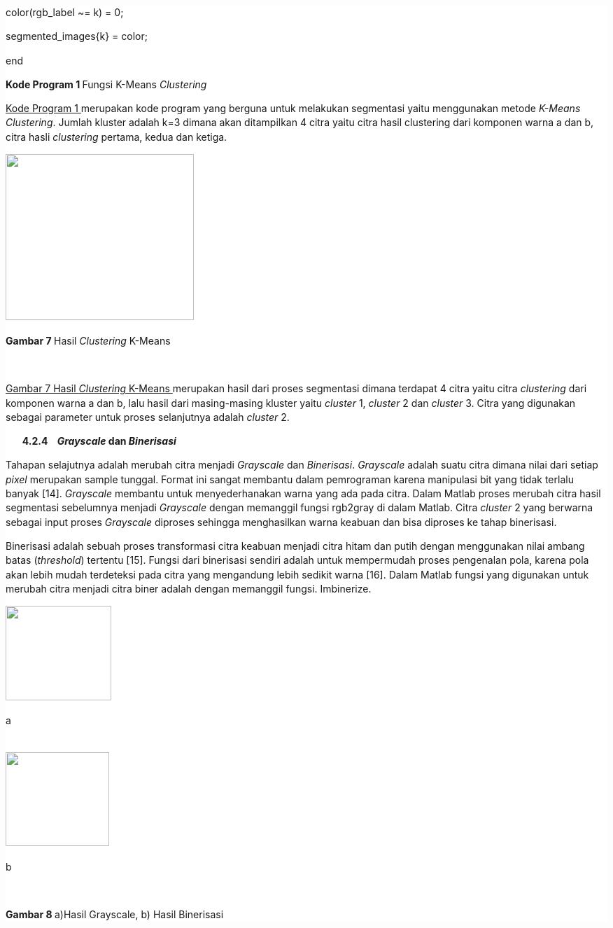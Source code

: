 <p><span class="font6">color(rgb_label ~= k) = 0;</span></p>
<p><span class="font6">segmented_images{k} = color;</span></p>
<p><a name="bookmark26"></a><span class="font6">end</span></p>
<p><span class="font1" style="font-weight:bold;">Kode Program 1 </span><span class="font1">Fungsi K-Means </span><span class="font1" style="font-style:italic;">Clustering</span></p>
<p><a href="#bookmark26"><span class="font1">Kode Program 1 </span></a><span class="font1">merupakan kode program yang berguna untuk melakukan segmentasi yaitu menggunakan metode </span><span class="font1" style="font-style:italic;">K-Means Clustering</span><span class="font1">. Jumlah kluster adalah k=3 dimana akan ditampilkan 4 citra yaitu citra hasil clustering dari komponen warna a dan b, citra hasli </span><span class="font1" style="font-style:italic;">clustering </span><span class="font1">pertama, kedua dan ketiga.</span></p>
<div><img src="https://jurnal.harianregional.com/media/40929-10.jpg" alt="" style="width:202pt;height:178pt;">
<p><span class="font1" style="font-weight:bold;">Gambar 7 </span><span class="font1">Hasil </span><span class="font1" style="font-style:italic;">Clustering</span><span class="font1"> K-Means</span></p>
</div><br clear="all">
<p><a href="#bookmark27"><span class="font1">Gambar 7 Hasil </span><span class="font1" style="font-style:italic;">Clustering</span><span class="font1"> K-Means </span></a><a name="bookmark27"></a><span class="font1">merupakan hasil dari proses segmentasi dimana terdapat 4 citra yaitu citra </span><span class="font1" style="font-style:italic;">clustering</span><span class="font1"> dari komponen warna a dan b, lalu hasil dari masing-masing kluster yaitu </span><span class="font1" style="font-style:italic;">cluster</span><span class="font1"> 1, </span><span class="font1" style="font-style:italic;">cluster</span><span class="font1"> 2 dan </span><span class="font1" style="font-style:italic;">cluster</span><span class="font1"> 3. Citra yang digunakan sebagai parameter untuk proses selanjutnya adalah </span><span class="font1" style="font-style:italic;">cluster</span><span class="font1"> 2.</span></p>
<ul style="list-style:none;"><li>
<p><span class="font1" style="font-weight:bold;">4.2.4</span><span class="font1" style="font-weight:bold;font-style:italic;"> &nbsp;&nbsp;&nbsp;Grayscale</span><span class="font1" style="font-weight:bold;"> dan </span><span class="font1" style="font-weight:bold;font-style:italic;">Binerisasi</span></p></li></ul>
<p><span class="font1">Tahapan selajutnya adalah merubah citra menjadi </span><span class="font1" style="font-style:italic;">Grayscale</span><span class="font1"> dan </span><span class="font1" style="font-style:italic;">Binerisasi</span><span class="font1">. </span><span class="font1" style="font-style:italic;">Grayscale </span><span class="font1">adalah suatu citra dimana nilai dari setiap </span><span class="font1" style="font-style:italic;">pixel</span><span class="font1"> merupakan sample tunggal. Format ini sangat membantu dalam pemrograman karena manipulasi bit yang tidak terlalu banyak [14]. </span><span class="font1" style="font-style:italic;">Grayscale </span><span class="font1">membantu untuk menyederhanakan warna yang ada pada citra. Dalam Matlab proses merubah citra hasil segmentasi sebelumnya menjadi </span><span class="font1" style="font-style:italic;">Grayscale</span><span class="font1"> dengan memanggil fungsi </span><span class="font7">rgb2gray </span><span class="font1">di dalam Matlab. Citra </span><span class="font1" style="font-style:italic;">cluster</span><span class="font1"> 2 yang berwarna sebagai input proses </span><span class="font1" style="font-style:italic;">Grayscale </span><span class="font1">diproses sehingga menghasilkan warna keabuan dan bisa diproses ke tahap binerisasi.</span></p>
<p><span class="font1">Binerisasi adalah sebuah proses transformasi citra keabuan menjadi citra hitam dan putih dengan menggunakan nilai ambang batas (</span><span class="font1" style="font-style:italic;">threshold</span><span class="font1">) tertentu [15]. Fungsi dari binerisasi sendiri adalah untuk mempermudah proses pengenalan pola, karena pola akan lebih mudah terdeteksi pada citra yang mengandung lebih sedikit warna [16]. Dalam Matlab fungsi yang digunakan untuk merubah citra menjadi citra biner adalah dengan memanggil fungsi. </span><span class="font7">Imbinerize</span><span class="font1">.</span></p>
<div><img src="https://jurnal.harianregional.com/media/40929-11.jpg" alt="" style="width:113pt;height:101pt;">
<p><span class="font1">a</span></p>
</div><br clear="all">
<div><img src="https://jurnal.harianregional.com/media/40929-12.jpg" alt="" style="width:111pt;height:101pt;">
<p><span class="font1">b</span></p>
</div><br clear="all">
<p><span class="font1" style="font-weight:bold;">Gambar 8 </span><span class="font1">a)Hasil Grayscale, b) Hasil Binerisasi</span></p>